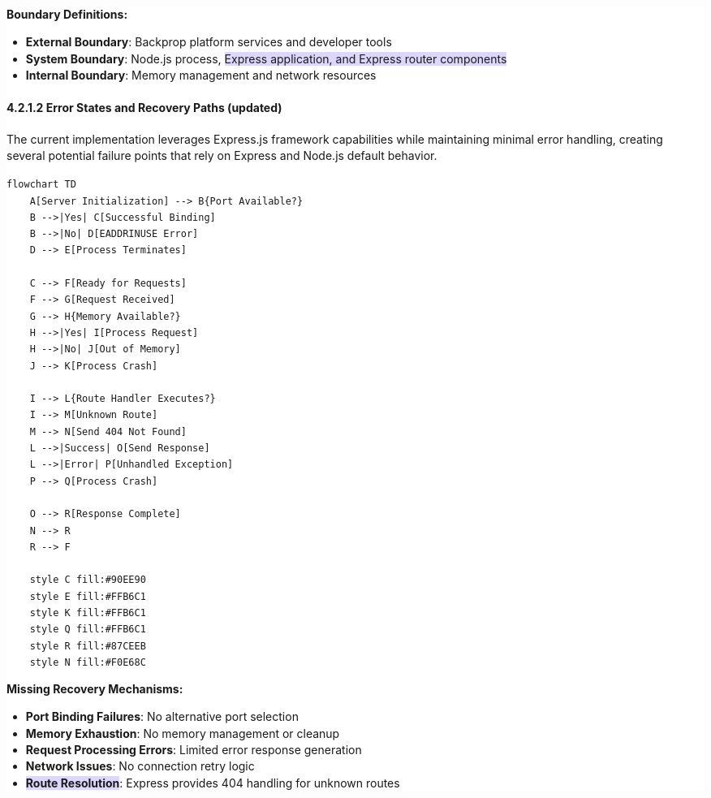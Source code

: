 **Boundary Definitions:**
- **External Boundary**: Backprop platform services and developer tools
- **System Boundary**: Node.js process, <span style="background-color: rgba(91, 57, 243, 0.2)">Express application, and Express router components</span>
- **Internal Boundary**: Memory management and network resources

#### 4.2.1.2 Error States and Recovery Paths (updated)

The current implementation leverages Express.js framework capabilities while maintaining minimal error handling, creating several potential failure points that rely on Express and Node.js default behavior.

```mermaid
flowchart TD
    A[Server Initialization] --> B{Port Available?}
    B -->|Yes| C[Successful Binding]
    B -->|No| D[EADDRINUSE Error]
    D --> E[Process Terminates]
    
    C --> F[Ready for Requests]
    F --> G[Request Received]
    G --> H{Memory Available?}
    H -->|Yes| I[Process Request]
    H -->|No| J[Out of Memory]
    J --> K[Process Crash]
    
    I --> L{Route Handler Executes?}
    I --> M[Unknown Route]
    M --> N[Send 404 Not Found]
    L -->|Success| O[Send Response]
    L -->|Error| P[Unhandled Exception]
    P --> Q[Process Crash]
    
    O --> R[Response Complete]
    N --> R
    R --> F
    
    style C fill:#90EE90
    style E fill:#FFB6C1
    style K fill:#FFB6C1
    style Q fill:#FFB6C1
    style R fill:#87CEEB
    style N fill:#F0E68C
```

**Missing Recovery Mechanisms:**
- **Port Binding Failures**: No alternative port selection
- **Memory Exhaustion**: No memory management or cleanup
- **Request Processing Errors**: Limited error response generation
- **Network Issues**: No connection retry logic
- **<span style="background-color: rgba(91, 57, 243, 0.2)">Route Resolution**: Express provides 404 handling for unknown routes</span>
